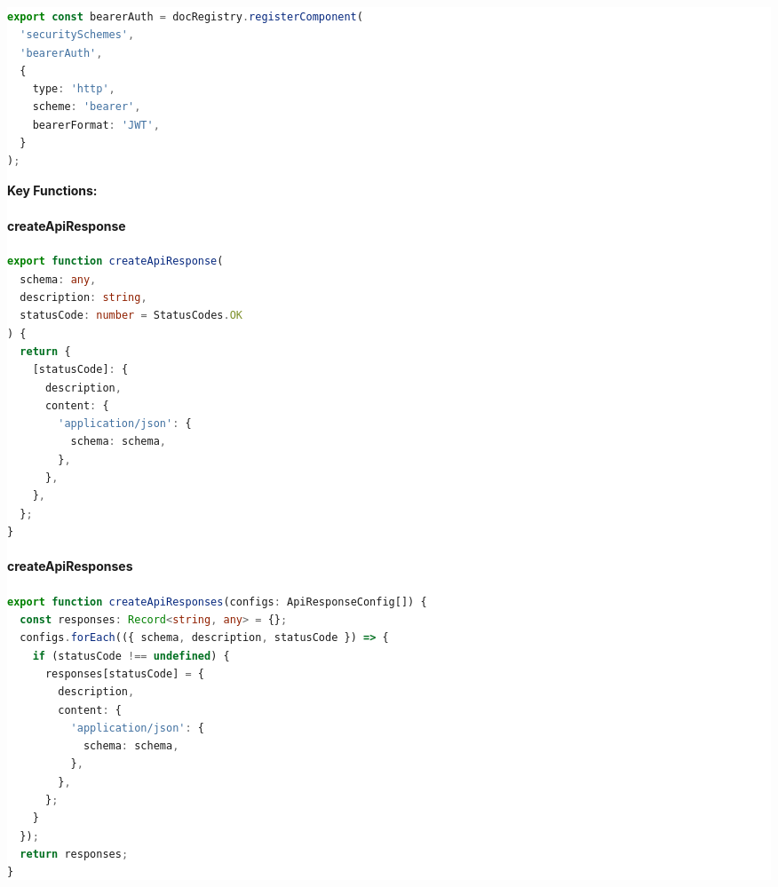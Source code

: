 ```typescript
export const bearerAuth = docRegistry.registerComponent(
  'securitySchemes',
  'bearerAuth',
  {
    type: 'http',
    scheme: 'bearer',
    bearerFormat: 'JWT',
  }
);
```

**Key Functions:**

#### createApiResponse
```typescript
export function createApiResponse(
  schema: any,
  description: string,
  statusCode: number = StatusCodes.OK
) {
  return {
    [statusCode]: {
      description,
      content: {
        'application/json': {
          schema: schema,
        },
      },
    },
  };
}
```

#### createApiResponses
```typescript
export function createApiResponses(configs: ApiResponseConfig[]) {
  const responses: Record<string, any> = {};
  configs.forEach(({ schema, description, statusCode }) => {
    if (statusCode !== undefined) {
      responses[statusCode] = {
        description,
        content: {
          'application/json': {
            schema: schema,
          },
        },
      };
    }
  });
  return responses;
}
```
